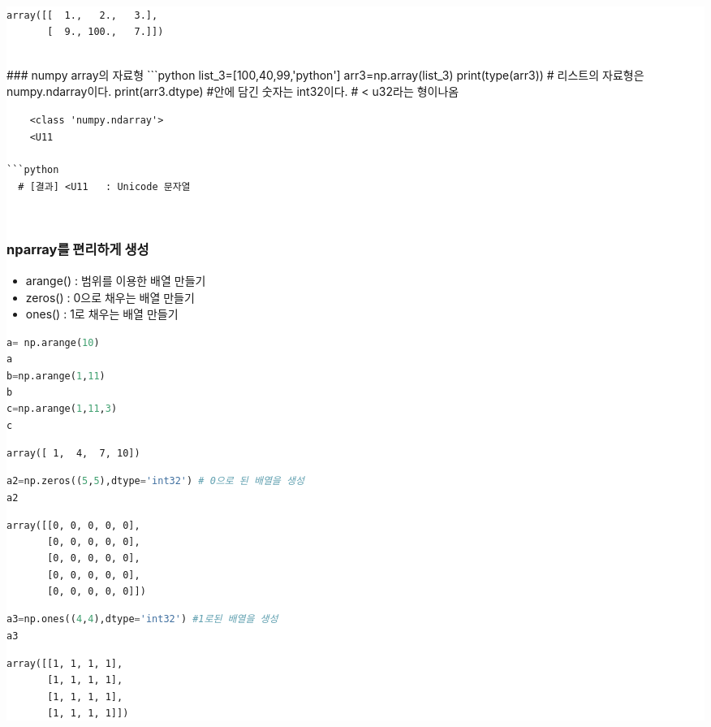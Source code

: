     array([[  1.,   2.,   3.],
           [  9., 100.,   7.]])
           
<br/>
### numpy array의 자료형
```python
list_3=[100,40,99,'python']
arr3=np.array(list_3)
print(type(arr3)) # 리스트의 자료형은 numpy.ndarray이다.
print(arr3.dtype) #안에 담긴 숫자는 int32이다.
				 # < u32라는 형이나옴
 
```
    <class 'numpy.ndarray'>
    <U11

```python
  # [결과] <U11   : Unicode 문자열 
```
<br/>

### nparray를 편리하게 생성

* arange() : 범위를 이용한 배열 만들기
* zeros() : 0으로 채우는 배열 만들기
* ones() : 1로 채우는 배열 만들기


```python
a= np.arange(10)
a
b=np.arange(1,11)
b
c=np.arange(1,11,3)
c
```

    array([ 1,  4,  7, 10])

```python
a2=np.zeros((5,5),dtype='int32') # 0으로 된 배열을 생성
a2
```

    array([[0, 0, 0, 0, 0],
           [0, 0, 0, 0, 0],
           [0, 0, 0, 0, 0],
           [0, 0, 0, 0, 0],
           [0, 0, 0, 0, 0]])


```python
a3=np.ones((4,4),dtype='int32') #1로된 배열을 생성
a3
```

    array([[1, 1, 1, 1],
           [1, 1, 1, 1],
           [1, 1, 1, 1],
           [1, 1, 1, 1]])
